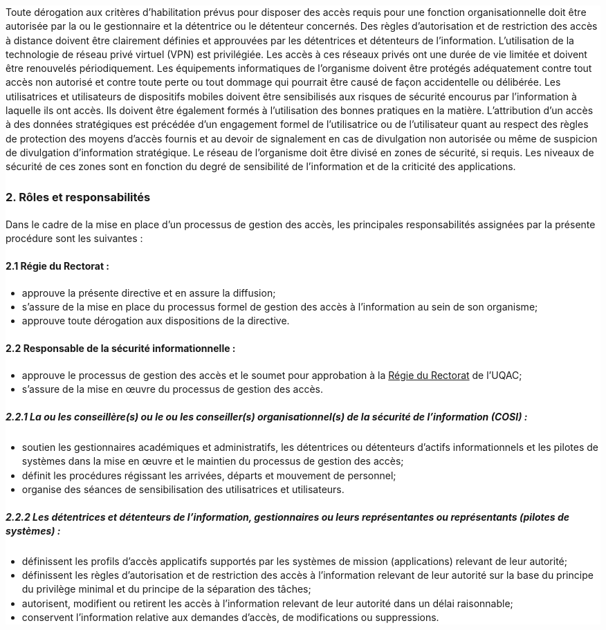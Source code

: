 Toute dérogation aux critères d’habilitation prévus pour disposer des accès requis pour une fonction organisationnelle doit être autorisée par la ou le gestionnaire et la détentrice ou le détenteur concernés.
Des règles d’autorisation et de restriction des accès à distance doivent être clairement définies et approuvées par les détentrices et détenteurs de l’information. L’utilisation de la technologie de réseau privé virtuel (VPN) est privilégiée. Les accès à ces réseaux privés ont une durée de vie limitée et doivent être renouvelés périodiquement.
Les équipements informatiques de l’organisme doivent être protégés adéquatement contre tout accès non autorisé et contre toute perte ou tout dommage qui pourrait être causé de façon accidentelle ou délibérée.
Les utilisatrices et utilisateurs de dispositifs mobiles doivent être sensibilisés aux risques de sécurité encourus par l’information à laquelle ils ont accès. Ils doivent être également formés à l’utilisation des bonnes pratiques en la matière.
L’attribution d’un accès à des données stratégiques est précédée d’un engagement formel de l’utilisatrice ou de l’utilisateur quant au respect des règles de protection des moyens d’accès fournis et au devoir de signalement en cas de divulgation non autorisée ou même de suspicion de divulgation d’information stratégique.
Le réseau de l’organisme doit être divisé en zones de sécurité, si requis. Les niveaux de sécurité de ces zones sont en fonction du degré de sensibilité de l’information et de la criticité des applications.
### 2. Rôles et responsabilités
Dans le cadre de la mise en place d’un processus de gestion des accès, les principales responsabilités assignées par la présente procédure sont les suivantes :
#### 2.1 Régie du Rectorat :
  * approuve la présente directive et en assure la diffusion;
  * s’assure de la mise en place du processus formel de gestion des accès à l’information au sein de son organisme;
  * approuve toute dérogation aux dispositions de la directive.


#### 2.2 Responsable de la sécurité informationnelle :
  * approuve le processus de gestion des accès et le soumet pour approbation à la [Régie du Rectorat](https://www.uqac.ca/mgestion/chapitre-4/reglement-relatif-aux-ressources-informationnelles/directive-de-gestion-des-droits-et-des-profils-dacces-informatiques/<https:/www.uqac.ca/mgestion/lexique/comite-de-gouvernance/>) de l’UQAC;
  * s’assure de la mise en œuvre du processus de gestion des accès.


##### 2.2.1 La ou les conseillère(s) ou le ou les conseiller(s) organisationnel(s) de la sécurité de l’information (COSI) :
  * soutien les gestionnaires académiques et administratifs, les détentrices ou détenteurs d’actifs informationnels et les pilotes de systèmes dans la mise en œuvre et le maintien du processus de gestion des accès;
  * définit les procédures régissant les arrivées, départs et mouvement de personnel;
  * organise des séances de sensibilisation des utilisatrices et utilisateurs.


##### 2.2.2 Les détentrices et détenteurs de l’information, gestionnaires ou leurs représentantes ou représentants (pilotes de systèmes) :
  * définissent les profils d’accès applicatifs supportés par les systèmes de mission (applications) relevant de leur autorité;
  * définissent les règles d’autorisation et de restriction des accès à l’information relevant de leur autorité sur la base du principe du privilège minimal et du principe de la séparation des tâches;
  * autorisent, modifient ou retirent les accès à l’information relevant de leur autorité dans un délai raisonnable;
  * conservent l’information relative aux demandes d’accès, de modifications ou suppressions.
